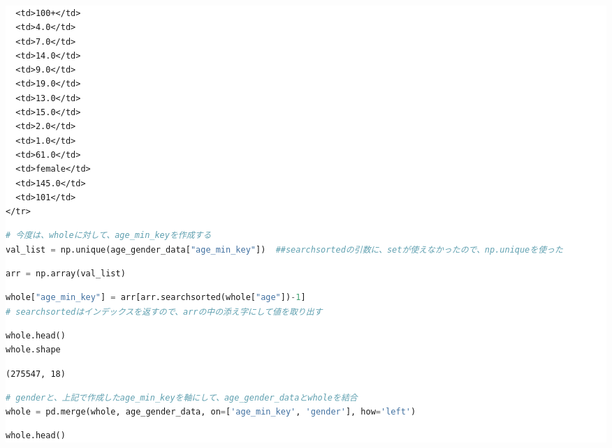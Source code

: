       <td>100+</td>
      <td>4.0</td>
      <td>7.0</td>
      <td>14.0</td>
      <td>9.0</td>
      <td>19.0</td>
      <td>13.0</td>
      <td>15.0</td>
      <td>2.0</td>
      <td>1.0</td>
      <td>61.0</td>
      <td>female</td>
      <td>145.0</td>
      <td>101</td>
    </tr>
  </tbody>
</table>
</div>




```python
# 今度は、wholeに対して、age_min_keyを作成する
val_list = np.unique(age_gender_data["age_min_key"])  ##searchsortedの引数に、setが使えなかったので、np.uniqueを使った
```


```python
arr = np.array(val_list)
```


```python
whole["age_min_key"] = arr[arr.searchsorted(whole["age"])-1] 
# searchsortedはインデックスを返すので、arrの中の添え字にして値を取り出す
```


```python
whole.head()
whole.shape
```




    (275547, 18)




```python
# genderと、上記で作成したage_min_keyを軸にして、age_gender_dataとwholeを結合
whole = pd.merge(whole, age_gender_data, on=['age_min_key', 'gender'], how='left')
```


```python
whole.head()
```

